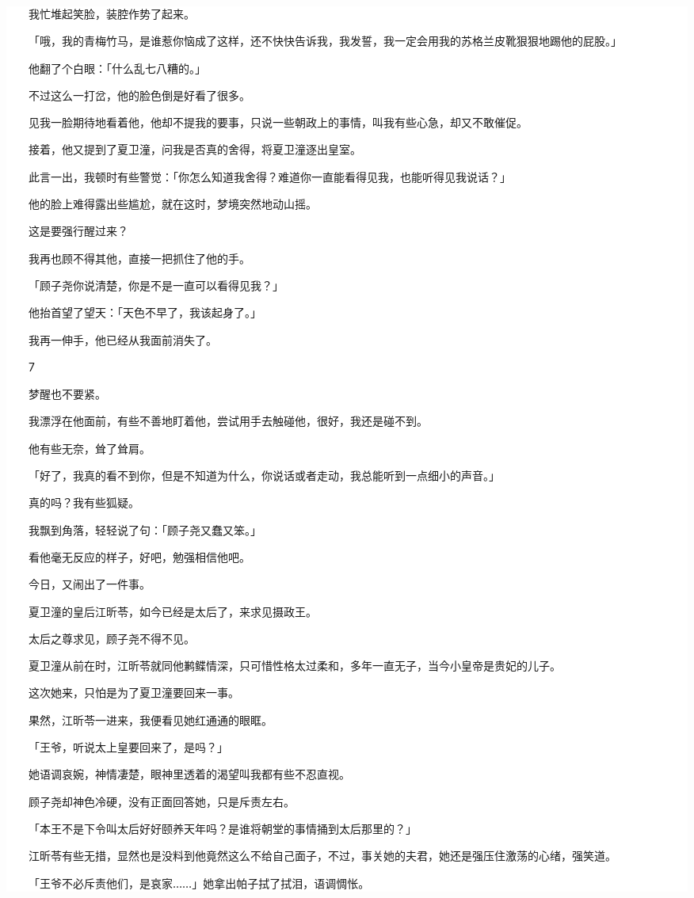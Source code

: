&emsp;&emsp;我忙堆起笑脸，装腔作势了起来。  
  
&emsp;&emsp;「哦，我的青梅竹马，是谁惹你恼成了这样，还不快快告诉我，我发誓，我一定会用我的苏格兰皮靴狠狠地踢他的屁股。」  
  
&emsp;&emsp;他翻了个白眼：「什么乱七八糟的。」  
  
&emsp;&emsp;不过这么一打岔，他的脸色倒是好看了很多。  
  
&emsp;&emsp;见我一脸期待地看着他，他却不提我的要事，只说一些朝政上的事情，叫我有些心急，却又不敢催促。  
  
&emsp;&emsp;接着，他又提到了夏卫潼，问我是否真的舍得，将夏卫潼逐出皇室。  
  
&emsp;&emsp;此言一出，我顿时有些警觉：「你怎么知道我舍得？难道你一直能看得见我，也能听得见我说话？」  
  
&emsp;&emsp;他的脸上难得露出些尴尬，就在这时，梦境突然地动山摇。  
  
&emsp;&emsp;这是要强行醒过来？  
  
&emsp;&emsp;我再也顾不得其他，直接一把抓住了他的手。  
  
&emsp;&emsp;「顾子尧你说清楚，你是不是一直可以看得见我？」  
  
&emsp;&emsp;他抬首望了望天：「天色不早了，我该起身了。」  
  
&emsp;&emsp;我再一伸手，他已经从我面前消失了。  
  
&emsp;&emsp;7  
  
&emsp;&emsp;梦醒也不要紧。  
  
&emsp;&emsp;我漂浮在他面前，有些不善地盯着他，尝试用手去触碰他，很好，我还是碰不到。  
  
&emsp;&emsp;他有些无奈，耸了耸肩。  
  
&emsp;&emsp;「好了，我真的看不到你，但是不知道为什么，你说话或者走动，我总能听到一点细小的声音。」  
  
&emsp;&emsp;真的吗？我有些狐疑。  
  
&emsp;&emsp;我飘到角落，轻轻说了句：「顾子尧又蠢又笨。」  
  
&emsp;&emsp;看他毫无反应的样子，好吧，勉强相信他吧。  
  
&emsp;&emsp;今日，又闹出了一件事。  
  
&emsp;&emsp;夏卫潼的皇后江昕苓，如今已经是太后了，来求见摄政王。  
  
&emsp;&emsp;太后之尊求见，顾子尧不得不见。  
  
&emsp;&emsp;夏卫潼从前在时，江昕苓就同他鹣鲽情深，只可惜性格太过柔和，多年一直无子，当今小皇帝是贵妃的儿子。  
  
&emsp;&emsp;这次她来，只怕是为了夏卫潼要回来一事。  
  
&emsp;&emsp;果然，江昕苓一进来，我便看见她红通通的眼眶。  
  
&emsp;&emsp;「王爷，听说太上皇要回来了，是吗？」  
  
&emsp;&emsp;她语调哀婉，神情凄楚，眼神里透着的渴望叫我都有些不忍直视。  
  
&emsp;&emsp;顾子尧却神色冷硬，没有正面回答她，只是斥责左右。  
  
&emsp;&emsp;「本王不是下令叫太后好好颐养天年吗？是谁将朝堂的事情捅到太后那里的？」  
  
&emsp;&emsp;江昕苓有些无措，显然也是没料到他竟然这么不给自己面子，不过，事关她的夫君，她还是强压住激荡的心绪，强笑道。  
  
&emsp;&emsp;「王爷不必斥责他们，是哀家……」她拿出帕子拭了拭泪，语调惆怅。  
  